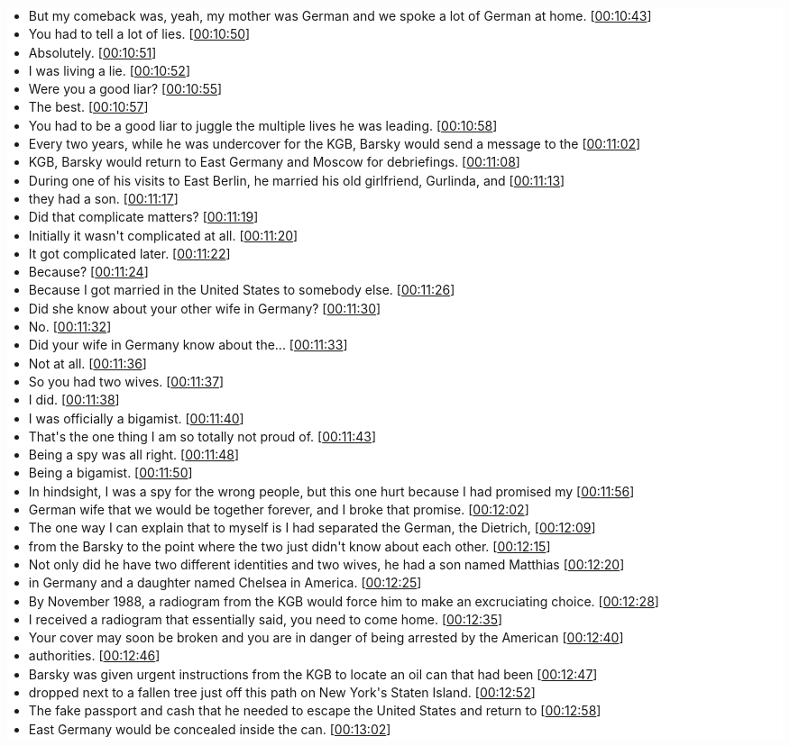 *  But my comeback was, yeah, my mother was German and we spoke a lot of German at home. [[00:10:43](https://www.youtube.com/watch?v=HrKZtIBYx3I&t=643.52s)]
*  You had to tell a lot of lies. [[00:10:50](https://www.youtube.com/watch?v=HrKZtIBYx3I&t=650.12s)]
*  Absolutely. [[00:10:51](https://www.youtube.com/watch?v=HrKZtIBYx3I&t=651.72s)]
*  I was living a lie. [[00:10:52](https://www.youtube.com/watch?v=HrKZtIBYx3I&t=652.72s)]
*  Were you a good liar? [[00:10:55](https://www.youtube.com/watch?v=HrKZtIBYx3I&t=655.72s)]
*  The best. [[00:10:57](https://www.youtube.com/watch?v=HrKZtIBYx3I&t=657.32s)]
*  You had to be a good liar to juggle the multiple lives he was leading. [[00:10:58](https://www.youtube.com/watch?v=HrKZtIBYx3I&t=658.32s)]
*  Every two years, while he was undercover for the KGB, Barsky would send a message to the [[00:11:02](https://www.youtube.com/watch?v=HrKZtIBYx3I&t=662.9200000000001s)]
*  KGB, Barsky would return to East Germany and Moscow for debriefings. [[00:11:08](https://www.youtube.com/watch?v=HrKZtIBYx3I&t=668.4799999999999s)]
*  During one of his visits to East Berlin, he married his old girlfriend, Gurlinda, and [[00:11:13](https://www.youtube.com/watch?v=HrKZtIBYx3I&t=673.1999999999999s)]
*  they had a son. [[00:11:17](https://www.youtube.com/watch?v=HrKZtIBYx3I&t=677.7199999999999s)]
*  Did that complicate matters? [[00:11:19](https://www.youtube.com/watch?v=HrKZtIBYx3I&t=679.18s)]
*  Initially it wasn't complicated at all. [[00:11:20](https://www.youtube.com/watch?v=HrKZtIBYx3I&t=680.9599999999999s)]
*  It got complicated later. [[00:11:22](https://www.youtube.com/watch?v=HrKZtIBYx3I&t=682.4s)]
*  Because? [[00:11:24](https://www.youtube.com/watch?v=HrKZtIBYx3I&t=684.4799999999999s)]
*  Because I got married in the United States to somebody else. [[00:11:26](https://www.youtube.com/watch?v=HrKZtIBYx3I&t=686.16s)]
*  Did she know about your other wife in Germany? [[00:11:30](https://www.youtube.com/watch?v=HrKZtIBYx3I&t=690.16s)]
*  No. [[00:11:32](https://www.youtube.com/watch?v=HrKZtIBYx3I&t=692.3599999999999s)]
*  Did your wife in Germany know about the... [[00:11:33](https://www.youtube.com/watch?v=HrKZtIBYx3I&t=693.3599999999999s)]
*  Not at all. [[00:11:36](https://www.youtube.com/watch?v=HrKZtIBYx3I&t=696.38s)]
*  So you had two wives. [[00:11:37](https://www.youtube.com/watch?v=HrKZtIBYx3I&t=697.96s)]
*  I did. [[00:11:38](https://www.youtube.com/watch?v=HrKZtIBYx3I&t=698.96s)]
*  I was officially a bigamist. [[00:11:40](https://www.youtube.com/watch?v=HrKZtIBYx3I&t=700.96s)]
*  That's the one thing I am so totally not proud of. [[00:11:43](https://www.youtube.com/watch?v=HrKZtIBYx3I&t=703.78s)]
*  Being a spy was all right. [[00:11:48](https://www.youtube.com/watch?v=HrKZtIBYx3I&t=708.18s)]
*  Being a bigamist. [[00:11:50](https://www.youtube.com/watch?v=HrKZtIBYx3I&t=710.86s)]
*  In hindsight, I was a spy for the wrong people, but this one hurt because I had promised my [[00:11:56](https://www.youtube.com/watch?v=HrKZtIBYx3I&t=716.38s)]
*  German wife that we would be together forever, and I broke that promise. [[00:12:02](https://www.youtube.com/watch?v=HrKZtIBYx3I&t=722.84s)]
*  The one way I can explain that to myself is I had separated the German, the Dietrich, [[00:12:09](https://www.youtube.com/watch?v=HrKZtIBYx3I&t=729.12s)]
*  from the Barsky to the point where the two just didn't know about each other. [[00:12:15](https://www.youtube.com/watch?v=HrKZtIBYx3I&t=735.4s)]
*  Not only did he have two different identities and two wives, he had a son named Matthias [[00:12:20](https://www.youtube.com/watch?v=HrKZtIBYx3I&t=740.64s)]
*  in Germany and a daughter named Chelsea in America. [[00:12:25](https://www.youtube.com/watch?v=HrKZtIBYx3I&t=745.14s)]
*  By November 1988, a radiogram from the KGB would force him to make an excruciating choice. [[00:12:28](https://www.youtube.com/watch?v=HrKZtIBYx3I&t=748.84s)]
*  I received a radiogram that essentially said, you need to come home. [[00:12:35](https://www.youtube.com/watch?v=HrKZtIBYx3I&t=755.98s)]
*  Your cover may soon be broken and you are in danger of being arrested by the American [[00:12:40](https://www.youtube.com/watch?v=HrKZtIBYx3I&t=760.64s)]
*  authorities. [[00:12:46](https://www.youtube.com/watch?v=HrKZtIBYx3I&t=766.0600000000001s)]
*  Barsky was given urgent instructions from the KGB to locate an oil can that had been [[00:12:47](https://www.youtube.com/watch?v=HrKZtIBYx3I&t=767.32s)]
*  dropped next to a fallen tree just off this path on New York's Staten Island. [[00:12:52](https://www.youtube.com/watch?v=HrKZtIBYx3I&t=772.6s)]
*  The fake passport and cash that he needed to escape the United States and return to [[00:12:58](https://www.youtube.com/watch?v=HrKZtIBYx3I&t=778.16s)]
*  East Germany would be concealed inside the can. [[00:13:02](https://www.youtube.com/watch?v=HrKZtIBYx3I&t=782.64s)]